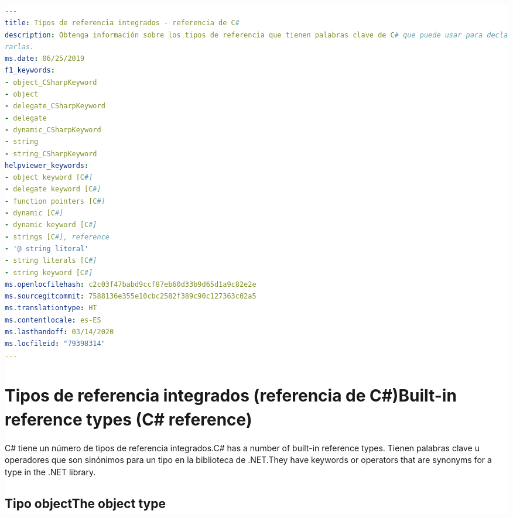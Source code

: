 ```yaml
---
title: Tipos de referencia integrados - referencia de C#
description: Obtenga información sobre los tipos de referencia que tienen palabras clave de C# que puede usar para declararlas.
ms.date: 06/25/2019
f1_keywords:
- object_CSharpKeyword
- object
- delegate_CSharpKeyword
- delegate
- dynamic_CSharpKeyword
- string
- string_CSharpKeyword
helpviewer_keywords:
- object keyword [C#]
- delegate keyword [C#]
- function pointers [C#]
- dynamic [C#]
- dynamic keyword [C#]
- strings [C#], reference
- '@ string literal'
- string literals [C#]
- string keyword [C#]
ms.openlocfilehash: c2c03f47babd9ccf87eb60d33b9d65d1a9c82e2e
ms.sourcegitcommit: 7588136e355e10cbc2582f389c90c127363c02a5
ms.translationtype: HT
ms.contentlocale: es-ES
ms.lasthandoff: 03/14/2020
ms.locfileid: "79398314"
---
```

# <a name="built-in-reference-types-c-reference"></a><span data-ttu-id="e804e-103">Tipos de referencia integrados (referencia de C#)</span><span class="sxs-lookup"><span data-stu-id="e804e-103">Built-in reference types (C# reference)</span></span>

<span data-ttu-id="e804e-104">C# tiene un número de tipos de referencia integrados.</span><span class="sxs-lookup"><span data-stu-id="e804e-104">C# has a number of built-in reference types.</span></span> <span data-ttu-id="e804e-105">Tienen palabras clave u operadores que son sinónimos para un tipo en la biblioteca de .NET.</span><span class="sxs-lookup"><span data-stu-id="e804e-105">They have keywords or operators that are synonyms for a type in the .NET library.</span></span>

## <a name="the-object-type"></a><span data-ttu-id="e804e-106">Tipo object</span><span class="sxs-lookup"><span data-stu-id="e804e-106">The object type</span></span>

